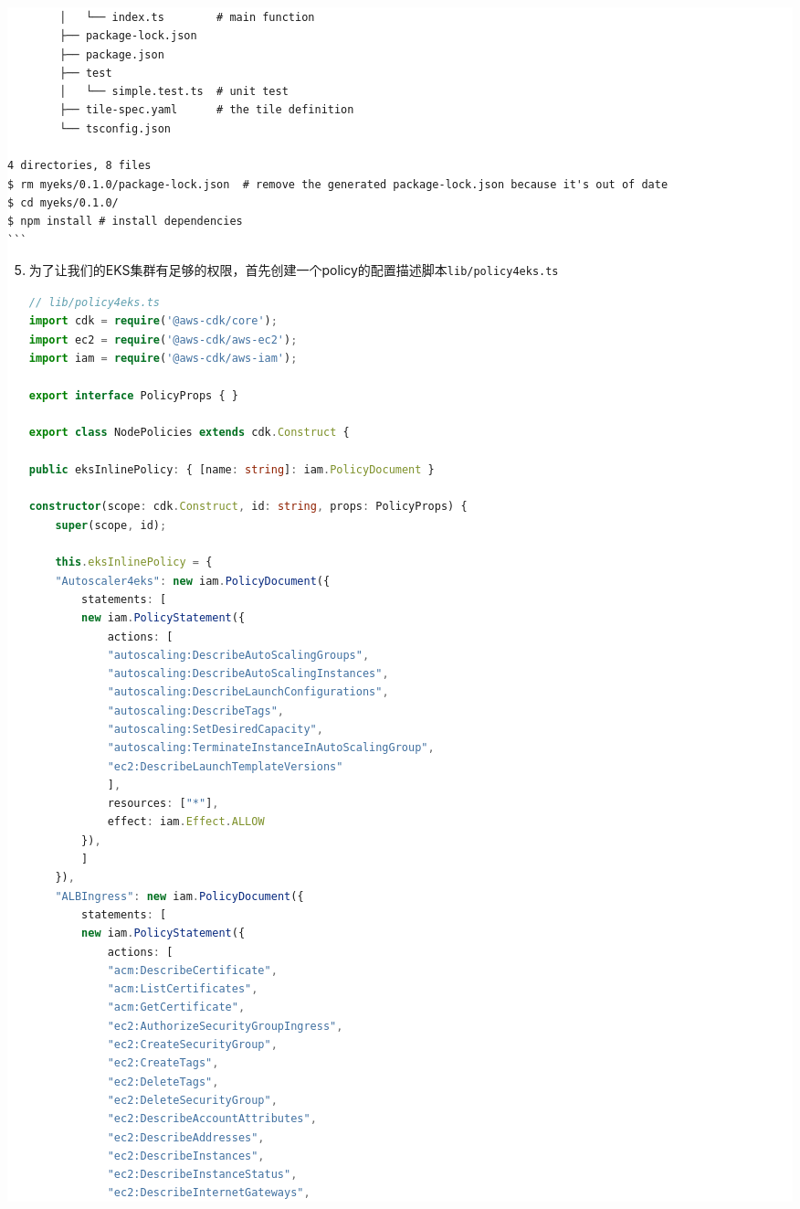             │   └── index.ts        # main function
            ├── package-lock.json
            ├── package.json
            ├── test
            │   └── simple.test.ts  # unit test
            ├── tile-spec.yaml      # the tile definition
            └── tsconfig.json

    4 directories, 8 files
    $ rm myeks/0.1.0/package-lock.json  # remove the generated package-lock.json because it's out of date
    $ cd myeks/0.1.0/
    $ npm install # install dependencies
    ```

5. 为了让我们的EKS集群有足够的权限，首先创建一个policy的配置描述脚本`lib/policy4eks.ts`

    ```ts
    // lib/policy4eks.ts
    import cdk = require('@aws-cdk/core');
    import ec2 = require('@aws-cdk/aws-ec2');
    import iam = require('@aws-cdk/aws-iam');

    export interface PolicyProps { }

    export class NodePolicies extends cdk.Construct {

    public eksInlinePolicy: { [name: string]: iam.PolicyDocument }

    constructor(scope: cdk.Construct, id: string, props: PolicyProps) {
        super(scope, id);

        this.eksInlinePolicy = {
        "Autoscaler4eks": new iam.PolicyDocument({
            statements: [
            new iam.PolicyStatement({
                actions: [
                "autoscaling:DescribeAutoScalingGroups",
                "autoscaling:DescribeAutoScalingInstances",
                "autoscaling:DescribeLaunchConfigurations",
                "autoscaling:DescribeTags",
                "autoscaling:SetDesiredCapacity",
                "autoscaling:TerminateInstanceInAutoScalingGroup",
                "ec2:DescribeLaunchTemplateVersions"
                ],
                resources: ["*"],
                effect: iam.Effect.ALLOW
            }),
            ]
        }),
        "ALBIngress": new iam.PolicyDocument({
            statements: [
            new iam.PolicyStatement({
                actions: [
                "acm:DescribeCertificate",
                "acm:ListCertificates",
                "acm:GetCertificate",
                "ec2:AuthorizeSecurityGroupIngress",
                "ec2:CreateSecurityGroup",
                "ec2:CreateTags",
                "ec2:DeleteTags",
                "ec2:DeleteSecurityGroup",
                "ec2:DescribeAccountAttributes",
                "ec2:DescribeAddresses",
                "ec2:DescribeInstances",
                "ec2:DescribeInstanceStatus",
                "ec2:DescribeInternetGateways",